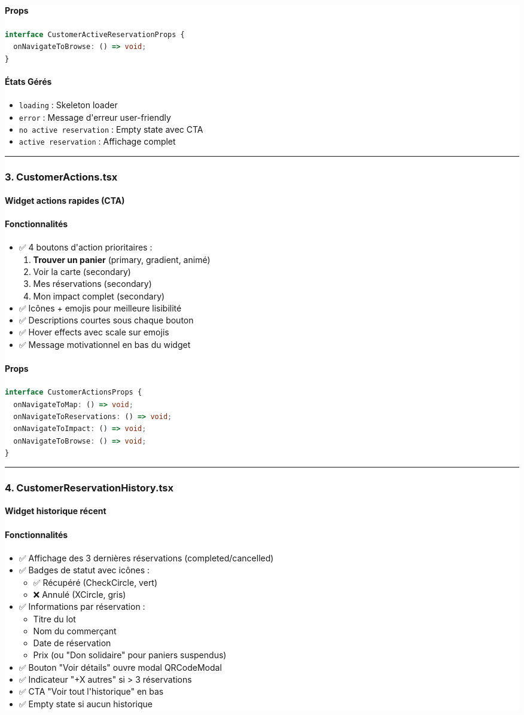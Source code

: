 #### Props
```typescript
interface CustomerActiveReservationProps {
  onNavigateToBrowse: () => void;
}
```

#### États Gérés
- `loading` : Skeleton loader
- `error` : Message d'erreur user-friendly
- `no active reservation` : Empty state avec CTA
- `active reservation` : Affichage complet

---

### 3. CustomerActions.tsx
**Widget actions rapides (CTA)**

#### Fonctionnalités
- ✅ 4 boutons d'action prioritaires :
  1. **Trouver un panier** (primary, gradient, animé)
  2. Voir la carte (secondary)
  3. Mes réservations (secondary)
  4. Mon impact complet (secondary)
- ✅ Icônes + emojis pour meilleure lisibilité
- ✅ Descriptions courtes sous chaque bouton
- ✅ Hover effects avec scale sur emojis
- ✅ Message motivationnel en bas du widget

#### Props
```typescript
interface CustomerActionsProps {
  onNavigateToMap: () => void;
  onNavigateToReservations: () => void;
  onNavigateToImpact: () => void;
  onNavigateToBrowse: () => void;
}
```

---

### 4. CustomerReservationHistory.tsx
**Widget historique récent**

#### Fonctionnalités
- ✅ Affichage des 3 dernières réservations (completed/cancelled)
- ✅ Badges de statut avec icônes :
  - ✅ Récupéré (CheckCircle, vert)
  - ❌ Annulé (XCircle, gris)
- ✅ Informations par réservation :
  - Titre du lot
  - Nom du commerçant
  - Date de réservation
  - Prix (ou "Don solidaire" pour paniers suspendus)
- ✅ Bouton "Voir détails" ouvre modal QRCodeModal
- ✅ Indicateur "+X autres" si > 3 réservations
- ✅ CTA "Voir tout l'historique" en bas
- ✅ Empty state si aucun historique
